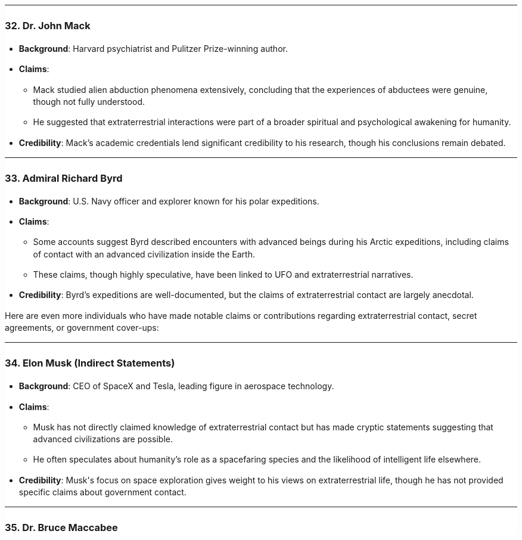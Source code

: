 
---

### **32. Dr. John Mack**

- **Background**: Harvard psychiatrist and Pulitzer Prize-winning author.
    
- **Claims**:
    
    - Mack studied alien abduction phenomena extensively, concluding that the experiences of abductees were genuine, though not fully understood.
        
    - He suggested that extraterrestrial interactions were part of a broader spiritual and psychological awakening for humanity.
        
- **Credibility**: Mack’s academic credentials lend significant credibility to his research, though his conclusions remain debated.
    

---

### **33. Admiral Richard Byrd**

- **Background**: U.S. Navy officer and explorer known for his polar expeditions.
    
- **Claims**:
    
    - Some accounts suggest Byrd described encounters with advanced beings during his Arctic expeditions, including claims of contact with an advanced civilization inside the Earth.
        
    - These claims, though highly speculative, have been linked to UFO and extraterrestrial narratives.
        
- **Credibility**: Byrd’s expeditions are well-documented, but the claims of extraterrestrial contact are largely anecdotal.

Here are even more individuals who have made notable claims or contributions regarding extraterrestrial contact, secret agreements, or government cover-ups:

---

### **34. Elon Musk** (Indirect Statements)

- **Background**: CEO of SpaceX and Tesla, leading figure in aerospace technology.
    
- **Claims**:
    
    - Musk has not directly claimed knowledge of extraterrestrial contact but has made cryptic statements suggesting that advanced civilizations are possible.
        
    - He often speculates about humanity’s role as a spacefaring species and the likelihood of intelligent life elsewhere.
        
- **Credibility**: Musk's focus on space exploration gives weight to his views on extraterrestrial life, though he has not provided specific claims about government contact.
    

---

### **35. Dr. Bruce Maccabee**
